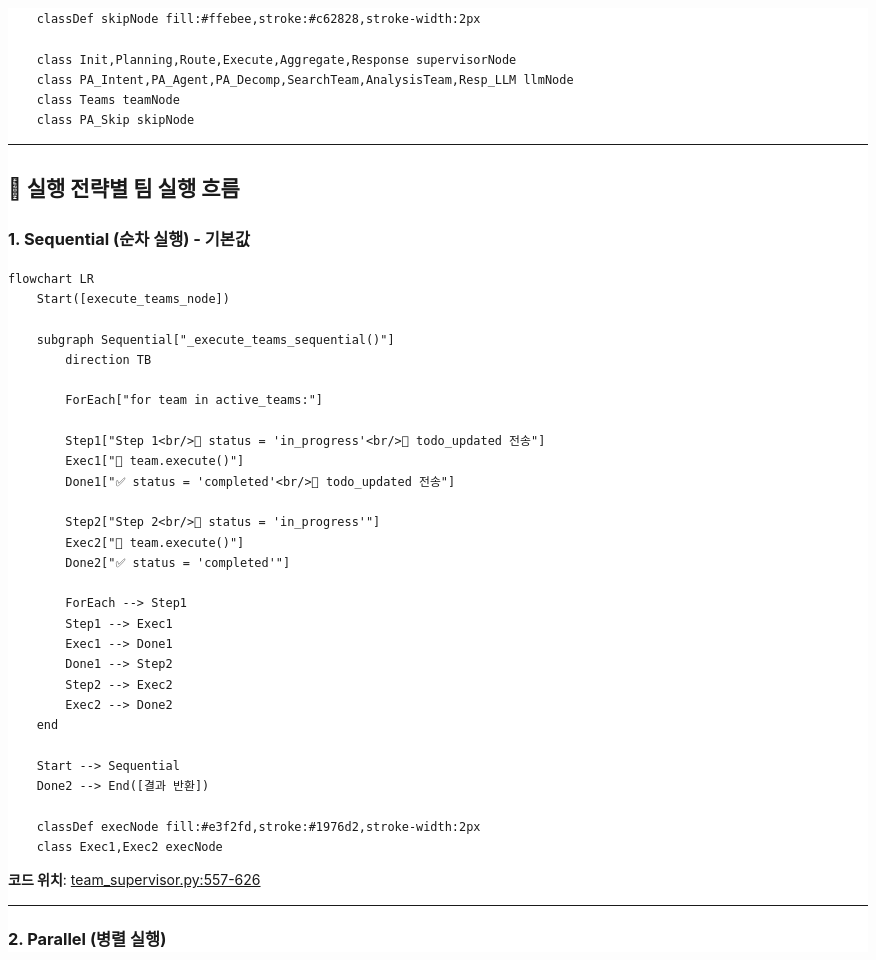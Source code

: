 ```mermaid
    classDef skipNode fill:#ffebee,stroke:#c62828,stroke-width:2px

    class Init,Planning,Route,Execute,Aggregate,Response supervisorNode
    class PA_Intent,PA_Agent,PA_Decomp,SearchTeam,AnalysisTeam,Resp_LLM llmNode
    class Teams teamNode
    class PA_Skip skipNode
```

---

## 🔄 실행 전략별 팀 실행 흐름

### 1. Sequential (순차 실행) - 기본값

```mermaid
flowchart LR
    Start([execute_teams_node])

    subgraph Sequential["_execute_teams_sequential()"]
        direction TB

        ForEach["for team in active_teams:"]

        Step1["Step 1<br/>🔄 status = 'in_progress'<br/>📡 todo_updated 전송"]
        Exec1["🚀 team.execute()"]
        Done1["✅ status = 'completed'<br/>📡 todo_updated 전송"]

        Step2["Step 2<br/>🔄 status = 'in_progress'"]
        Exec2["🚀 team.execute()"]
        Done2["✅ status = 'completed'"]

        ForEach --> Step1
        Step1 --> Exec1
        Exec1 --> Done1
        Done1 --> Step2
        Step2 --> Exec2
        Exec2 --> Done2
    end

    Start --> Sequential
    Done2 --> End([결과 반환])

    classDef execNode fill:#e3f2fd,stroke:#1976d2,stroke-width:2px
    class Exec1,Exec2 execNode
```

**코드 위치**: [team_supervisor.py:557-626](backend/app/service_agent/supervisor/team_supervisor.py#L557)

---

### 2. Parallel (병렬 실행)
